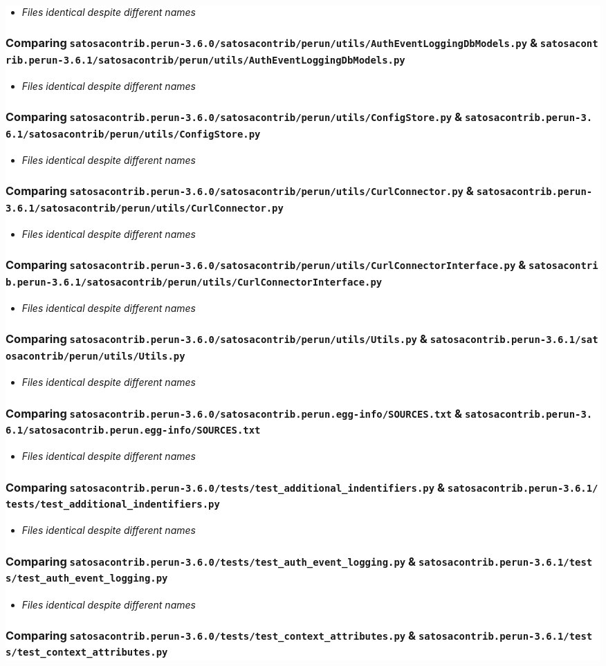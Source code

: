 * *Files identical despite different names*

### Comparing `satosacontrib.perun-3.6.0/satosacontrib/perun/utils/AuthEventLoggingDbModels.py` & `satosacontrib.perun-3.6.1/satosacontrib/perun/utils/AuthEventLoggingDbModels.py`

 * *Files identical despite different names*

### Comparing `satosacontrib.perun-3.6.0/satosacontrib/perun/utils/ConfigStore.py` & `satosacontrib.perun-3.6.1/satosacontrib/perun/utils/ConfigStore.py`

 * *Files identical despite different names*

### Comparing `satosacontrib.perun-3.6.0/satosacontrib/perun/utils/CurlConnector.py` & `satosacontrib.perun-3.6.1/satosacontrib/perun/utils/CurlConnector.py`

 * *Files identical despite different names*

### Comparing `satosacontrib.perun-3.6.0/satosacontrib/perun/utils/CurlConnectorInterface.py` & `satosacontrib.perun-3.6.1/satosacontrib/perun/utils/CurlConnectorInterface.py`

 * *Files identical despite different names*

### Comparing `satosacontrib.perun-3.6.0/satosacontrib/perun/utils/Utils.py` & `satosacontrib.perun-3.6.1/satosacontrib/perun/utils/Utils.py`

 * *Files identical despite different names*

### Comparing `satosacontrib.perun-3.6.0/satosacontrib.perun.egg-info/SOURCES.txt` & `satosacontrib.perun-3.6.1/satosacontrib.perun.egg-info/SOURCES.txt`

 * *Files identical despite different names*

### Comparing `satosacontrib.perun-3.6.0/tests/test_additional_indentifiers.py` & `satosacontrib.perun-3.6.1/tests/test_additional_indentifiers.py`

 * *Files identical despite different names*

### Comparing `satosacontrib.perun-3.6.0/tests/test_auth_event_logging.py` & `satosacontrib.perun-3.6.1/tests/test_auth_event_logging.py`

 * *Files identical despite different names*

### Comparing `satosacontrib.perun-3.6.0/tests/test_context_attributes.py` & `satosacontrib.perun-3.6.1/tests/test_context_attributes.py`
